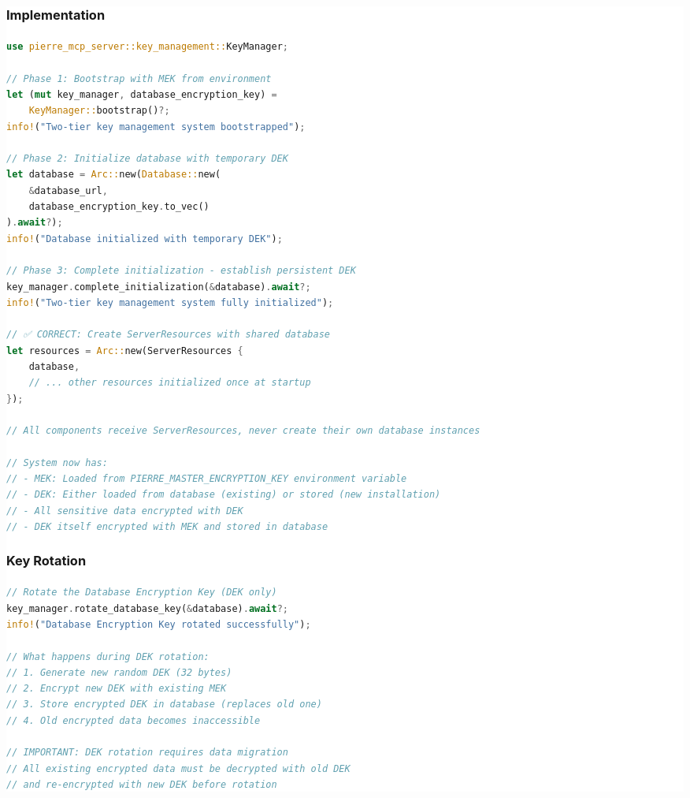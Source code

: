 ### Implementation

```rust
use pierre_mcp_server::key_management::KeyManager;

// Phase 1: Bootstrap with MEK from environment
let (mut key_manager, database_encryption_key) = 
    KeyManager::bootstrap()?;
info!("Two-tier key management system bootstrapped");

// Phase 2: Initialize database with temporary DEK
let database = Arc::new(Database::new(
    &database_url, 
    database_encryption_key.to_vec()
).await?);
info!("Database initialized with temporary DEK");

// Phase 3: Complete initialization - establish persistent DEK
key_manager.complete_initialization(&database).await?;
info!("Two-tier key management system fully initialized");

// ✅ CORRECT: Create ServerResources with shared database
let resources = Arc::new(ServerResources {
    database,
    // ... other resources initialized once at startup
});

// All components receive ServerResources, never create their own database instances

// System now has:
// - MEK: Loaded from PIERRE_MASTER_ENCRYPTION_KEY environment variable
// - DEK: Either loaded from database (existing) or stored (new installation)
// - All sensitive data encrypted with DEK
// - DEK itself encrypted with MEK and stored in database
```

### Key Rotation

```rust
// Rotate the Database Encryption Key (DEK only)
key_manager.rotate_database_key(&database).await?;
info!("Database Encryption Key rotated successfully");

// What happens during DEK rotation:
// 1. Generate new random DEK (32 bytes)
// 2. Encrypt new DEK with existing MEK 
// 3. Store encrypted DEK in database (replaces old one)
// 4. Old encrypted data becomes inaccessible

// IMPORTANT: DEK rotation requires data migration
// All existing encrypted data must be decrypted with old DEK
// and re-encrypted with new DEK before rotation
```
